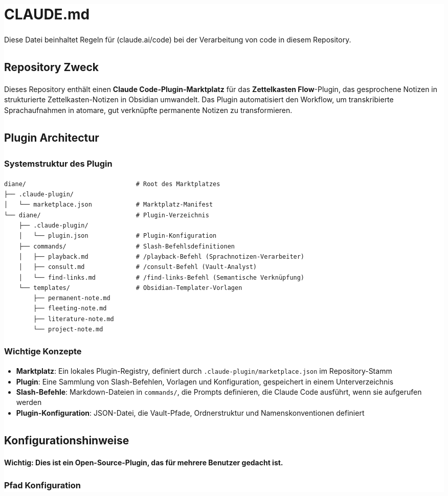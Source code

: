 # CLAUDE.md

Diese Datei beinhaltet Regeln für  (claude.ai/code) bei der Verarbeitung von code in diesem Repository.

## Repository Zweck

Dieses Repository enthält einen **Claude Code-Plugin-Marktplatz** für das **Zettelkasten Flow**-Plugin, das gesprochene Notizen in strukturierte Zettelkasten-Notizen in Obsidian umwandelt. Das Plugin automatisiert den Workflow, um transkribierte Sprachaufnahmen in atomare, gut verknüpfte permanente Notizen zu transformieren.

## Plugin Architectur

### Systemstruktur des Plugin

```
diane/                              # Root des Marktplatzes
├── .claude-plugin/
│   └── marketplace.json            # Marktplatz-Manifest
└── diane/                          # Plugin-Verzeichnis
    ├── .claude-plugin/
    │   └── plugin.json             # Plugin-Konfiguration
    ├── commands/                   # Slash-Befehlsdefinitionen
    │   ├── playback.md             # /playback-Befehl (Sprachnotizen-Verarbeiter)
    │   ├── consult.md              # /consult-Befehl (Vault-Analyst)
    │   └── find-links.md           # /find-links-Befehl (Semantische Verknüpfung)
    └── templates/                  # Obsidian-Templater-Vorlagen
        ├── permanent-note.md
        ├── fleeting-note.md
        ├── literature-note.md
        └── project-note.md
```

### Wichtige Konzepte

- **Marktplatz**: Ein lokales Plugin-Registry, definiert durch `.claude-plugin/marketplace.json` im Repository-Stamm
- **Plugin**: Eine Sammlung von Slash-Befehlen, Vorlagen und Konfiguration, gespeichert in einem Unterverzeichnis
- **Slash-Befehle**: Markdown-Dateien in `commands/`, die Prompts definieren, die Claude Code ausführt, wenn sie aufgerufen werden
- **Plugin-Konfiguration**: JSON-Datei, die Vault-Pfade, Ordnerstruktur und Namenskonventionen definiert

## Konfigurationshinweise

**Wichtig: Dies ist ein Open-Source-Plugin, das für mehrere Benutzer gedacht ist.**

### Pfad Konfiguration
